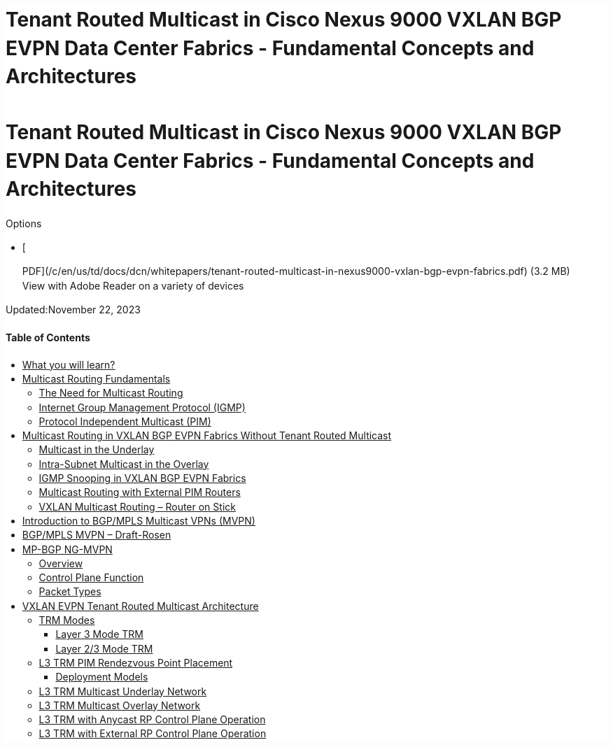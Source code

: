 # Tenant Routed Multicast in Cisco Nexus 9000 VXLAN BGP EVPN Data Center Fabrics - Fundamental Concepts and Architectures



Tenant Routed Multicast in Cisco Nexus 9000 VXLAN BGP EVPN Data Center Fabrics - Fundamental Concepts and Architectures
=======================================================================================================================

Options

*   [
    
    PDF](/c/en/us/td/docs/dcn/whitepapers/tenant-routed-multicast-in-nexus9000-vxlan-bgp-evpn-fabrics.pdf) (3.2 MB)  
    View with Adobe Reader on a variety of devices
    

Updated:November 22, 2023

#### Table of Contents

*   [What you will learn?](#Whatyouwilllearn "Whatyouwilllearn")
*   [Multicast Routing Fundamentals](#MulticastRoutingFundamentals "MulticastRoutingFundamentals")
    *   [The Need for Multicast Routing](#TheNeedforMulticastRouting "TheNeedforMulticastRouting")
    *   [Internet Group Management Protocol (IGMP)](#InternetGroupManagementProtocolIGMP "InternetGroupManagementProtocolIGMP")
    *   [Protocol Independent Multicast (PIM)](#ProtocolIndependentMulticastPIM "ProtocolIndependentMulticastPIM")
*   [Multicast Routing in VXLAN BGP EVPN Fabrics Without Tenant Routed Multicast](#MulticastRoutinginVXLANBGPEVPNFabricsWithoutTenantRoutedMulticast "MulticastRoutinginVXLANBGPEVPNFabricsWithoutTenantRoutedMulticast")
    *   [Multicast in the Underlay](#MulticastintheUnderlay "MulticastintheUnderlay")
    *   [Intra-Subnet Multicast in the Overlay](#IntraSubnetMulticastintheOverlay "IntraSubnetMulticastintheOverlay")
    *   [IGMP Snooping in VXLAN BGP EVPN Fabrics](#IGMPSnoopinginVXLANBGPEVPNFabrics "IGMPSnoopinginVXLANBGPEVPNFabrics")
    *   [Multicast Routing with External PIM Routers](#MulticastRoutingwithExternalPIMRouters "MulticastRoutingwithExternalPIMRouters")
    *   [VXLAN Multicast Routing – Router on Stick](#VXLANMulticastRoutingRouteronStick "VXLANMulticastRoutingRouteronStick")
*   [Introduction to BGP/MPLS Multicast VPNs (MVPN)](#IntroductiontoBGPMPLSMulticastVPNsMVPN "IntroductiontoBGPMPLSMulticastVPNsMVPN")
*   [BGP/MPLS MVPN – Draft-Rosen](#BGPMPLSMVPNDraftRosen "BGPMPLSMVPNDraftRosen")
*   [MP-BGP NG-MVPN](#MPBGPNGMVPN "MPBGPNGMVPN")
    *   [Overview](#Overview "Overview")
    *   [Control Plane Function](#ControlPlaneFunction "ControlPlaneFunction")
    *   [Packet Types](#PacketTypes "PacketTypes")
*   [VXLAN EVPN Tenant Routed Multicast Architecture](#VXLANEVPNTenantRoutedMulticastArchitecture "VXLANEVPNTenantRoutedMulticastArchitecture")
    *   [TRM Modes](#TRMModes "TRMModes")
        *   [Layer 3 Mode TRM](#Layer3ModeTRM "Layer3ModeTRM")
        *   [Layer 2/3 Mode TRM](#Layer23ModeTRM "Layer23ModeTRM")
    *   [L3 TRM PIM Rendezvous Point Placement](#L3TRMPIMRendezvousPointPlacement "L3TRMPIMRendezvousPointPlacement")
        *   [Deployment Models](#DeploymentModels "DeploymentModels")
    *   [L3 TRM Multicast Underlay Network](#L3TRMMulticastUnderlayNetwork "L3TRMMulticastUnderlayNetwork")
    *   [L3 TRM Multicast Overlay Network](#L3TRMMulticastOverlayNetwork "L3TRMMulticastOverlayNetwork")
    *   [L3 TRM with Anycast RP Control Plane Operation](#L3TRMwithAnycastRPControlPlaneOperation "L3TRMwithAnycastRPControlPlaneOperation")
    *   [L3 TRM with External RP Control Plane Operation](#L3TRMwithExternalRPControlPlaneOperation "L3TRMwithExternalRPControlPlaneOperation")